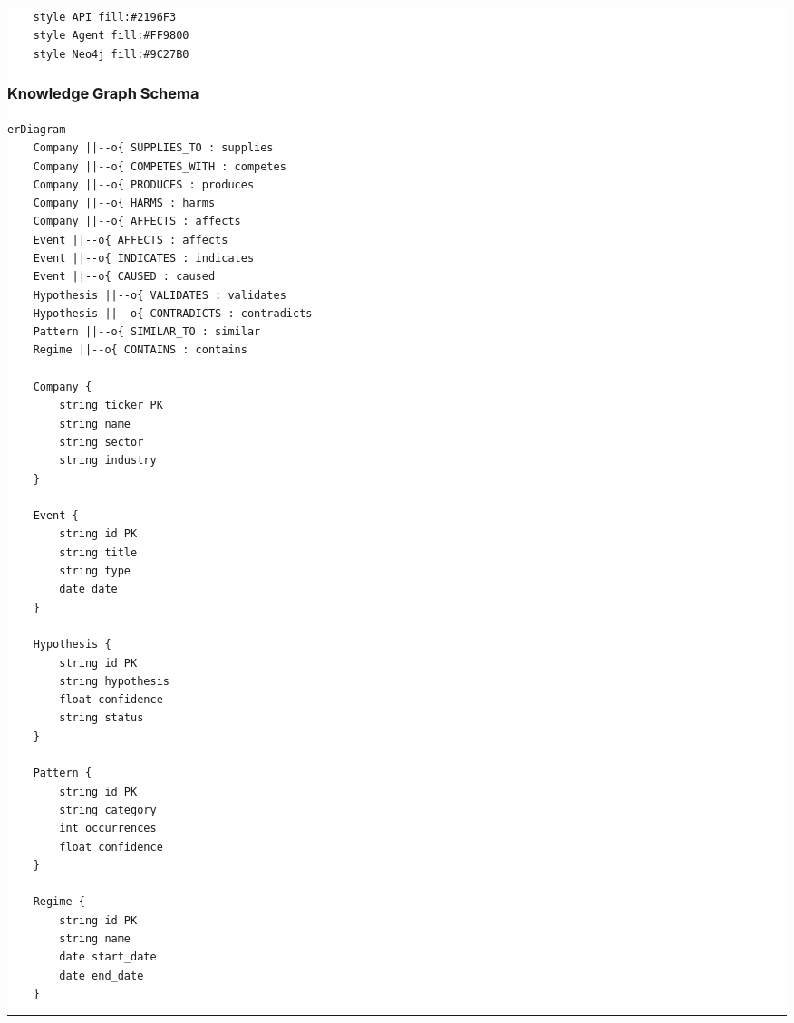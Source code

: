 ```mermaid
    style API fill:#2196F3
    style Agent fill:#FF9800
    style Neo4j fill:#9C27B0
```

### Knowledge Graph Schema

```mermaid
erDiagram
    Company ||--o{ SUPPLIES_TO : supplies
    Company ||--o{ COMPETES_WITH : competes
    Company ||--o{ PRODUCES : produces
    Company ||--o{ HARMS : harms
    Company ||--o{ AFFECTS : affects
    Event ||--o{ AFFECTS : affects
    Event ||--o{ INDICATES : indicates
    Event ||--o{ CAUSED : caused
    Hypothesis ||--o{ VALIDATES : validates
    Hypothesis ||--o{ CONTRADICTS : contradicts
    Pattern ||--o{ SIMILAR_TO : similar
    Regime ||--o{ CONTAINS : contains
    
    Company {
        string ticker PK
        string name
        string sector
        string industry
    }
    
    Event {
        string id PK
        string title
        string type
        date date
    }
    
    Hypothesis {
        string id PK
        string hypothesis
        float confidence
        string status
    }
    
    Pattern {
        string id PK
        string category
        int occurrences
        float confidence
    }
    
    Regime {
        string id PK
        string name
        date start_date
        date end_date
    }
```

---